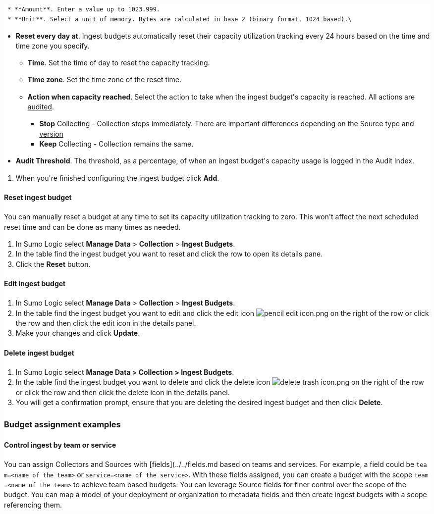      * **Amount**. Enter a value up to 1023.999.
     * **Unit**. Select a unit of memory. Bytes are calculated in base 2 (binary format, 1024 based).\

   * **Reset every day at**. Ingest budgets automatically reset their capacity utilization tracking every 24 hours based on the time and time zone you specify.

     * **Time**. Set the time of day to reset the capacity tracking.
     * **Time zone**. Set the time zone of the reset time.
     * **Action when capacity reached**. Select the action to take when the ingest budget's capacity is reached. All actions are [audited](#audit-index-queries).

       * **Stop** Collecting - Collection stops immediately. There are important differences depending on the [Source type](#source-type-behavior) and [version](#versions)
       * **Keep** Collecting - Collection remains the same.

   * **Audit Threshold**. The threshold, as a percentage, of when an ingest budget's capacity usage is logged in the Audit Index.

1. When you're finished configuring the ingest budget click **Add**.

#### Reset ingest budget

You can manually reset a budget at any time to set its capacity utilization tracking to zero. This won't affect the next scheduled reset time and can be done as many times as needed.

1. In Sumo Logic select **Manage Data** \> **Collection** \> **Ingest Budgets**.
1. In the table find the ingest budget you want to reset and click the row to open its details pane.
1. Click the **Reset** button.

#### Edit ingest budget

1. In Sumo Logic select **Manage Data** \> **Collection** \> **Ingest Budgets**.
1. In the table find the ingest budget you want to edit and click the edit icon ![pencil edit icon.png](/img/ingestion-and-volume/pencil-edit-icon.png) on the right of the row or click the row and then click the edit icon in the details panel.
1. Make your changes and click **Update**.

#### Delete ingest budget

1. In Sumo Logic select ****Manage Data \> Collection \> Ingest Budgets****.
1. In the table find the ingest budget you want to delete and click the delete icon ![delete trash icon.png](/img/ingestion-and-volume/delete-trash-icon.png) on the right of the row or click the row and then click the delete icon in the details panel.
1. You will get a confirmation prompt, ensure that you are deleting the desired ingest budget and then click **Delete**.

### Budget assignment examples

#### Control ingest by team or service

You can assign Collectors and Sources with [fields](../../fields.md based on teams and services. For example, a field could be `team=<name of the team>` or `service=<name of the service>`. With these fields assigned, you can create a budget with the scope `team=<name of the team>` to achieve team based budgets. You can leverage Source fields for finer control over the scope of the budget. You can map a model of your deployment or organization to metadata fields and then create ingest budgets with a scope referencing them.
